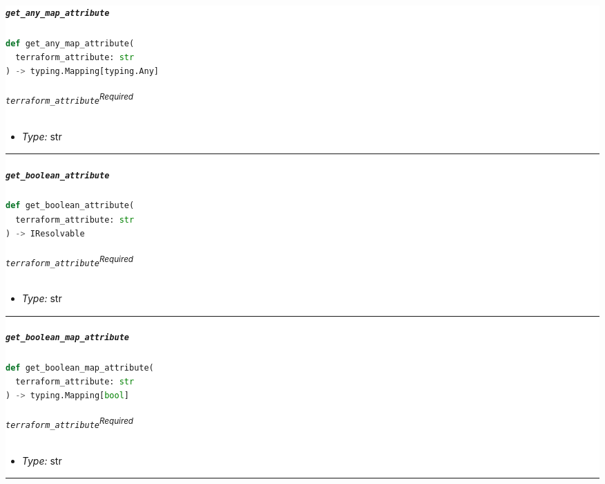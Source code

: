 ##### `get_any_map_attribute` <a name="get_any_map_attribute" id="@cdktf/provider-azurerm.mediaContentKeyPolicy.MediaContentKeyPolicy.getAnyMapAttribute"></a>

```python
def get_any_map_attribute(
  terraform_attribute: str
) -> typing.Mapping[typing.Any]
```

###### `terraform_attribute`<sup>Required</sup> <a name="terraform_attribute" id="@cdktf/provider-azurerm.mediaContentKeyPolicy.MediaContentKeyPolicy.getAnyMapAttribute.parameter.terraformAttribute"></a>

- *Type:* str

---

##### `get_boolean_attribute` <a name="get_boolean_attribute" id="@cdktf/provider-azurerm.mediaContentKeyPolicy.MediaContentKeyPolicy.getBooleanAttribute"></a>

```python
def get_boolean_attribute(
  terraform_attribute: str
) -> IResolvable
```

###### `terraform_attribute`<sup>Required</sup> <a name="terraform_attribute" id="@cdktf/provider-azurerm.mediaContentKeyPolicy.MediaContentKeyPolicy.getBooleanAttribute.parameter.terraformAttribute"></a>

- *Type:* str

---

##### `get_boolean_map_attribute` <a name="get_boolean_map_attribute" id="@cdktf/provider-azurerm.mediaContentKeyPolicy.MediaContentKeyPolicy.getBooleanMapAttribute"></a>

```python
def get_boolean_map_attribute(
  terraform_attribute: str
) -> typing.Mapping[bool]
```

###### `terraform_attribute`<sup>Required</sup> <a name="terraform_attribute" id="@cdktf/provider-azurerm.mediaContentKeyPolicy.MediaContentKeyPolicy.getBooleanMapAttribute.parameter.terraformAttribute"></a>

- *Type:* str

---
